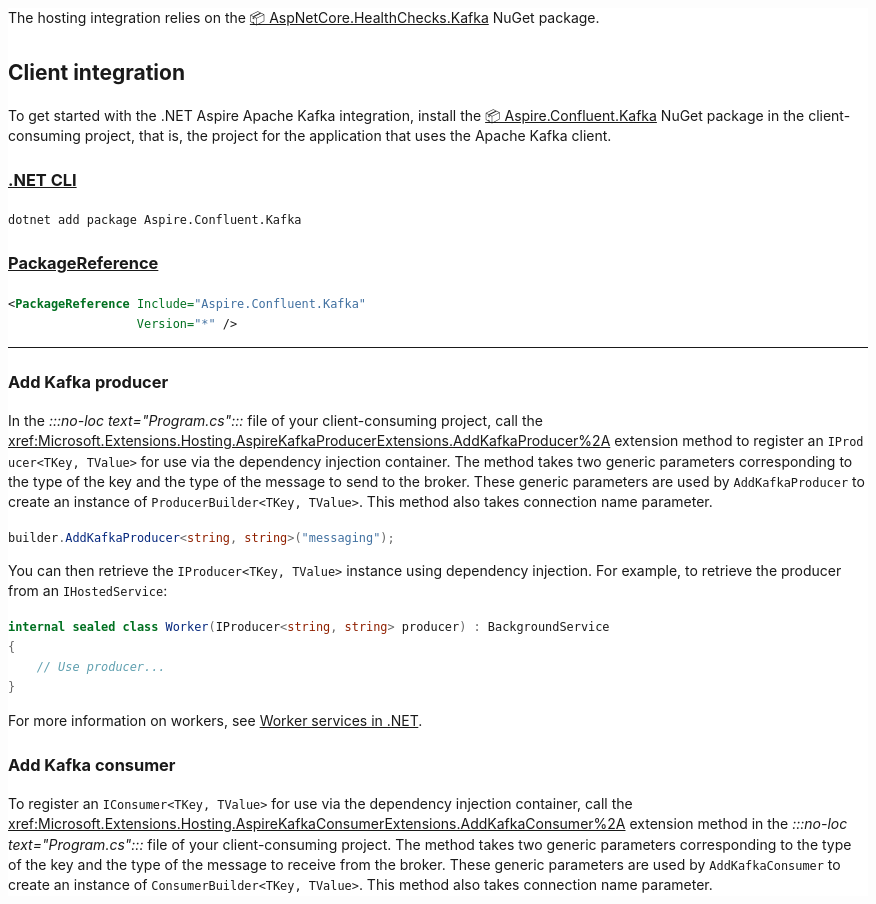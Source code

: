 The hosting integration relies on the [📦 AspNetCore.HealthChecks.Kafka](https://www.nuget.org/packages/AspNetCore.HealthChecks.Kafka) NuGet package.

## Client integration

To get started with the .NET Aspire Apache Kafka integration, install the [📦 Aspire.Confluent.Kafka](https://www.nuget.org/packages/Aspire.Confluent.Kafka) NuGet package in the client-consuming project, that is, the project for the application that uses the Apache Kafka client.

### [.NET CLI](#tab/dotnet-cli)

```dotnetcli
dotnet add package Aspire.Confluent.Kafka
```

### [PackageReference](#tab/package-reference)

```xml
<PackageReference Include="Aspire.Confluent.Kafka"
                  Version="*" />
```

---

### Add Kafka producer

In the _:::no-loc text="Program.cs":::_ file of your client-consuming project, call the <xref:Microsoft.Extensions.Hosting.AspireKafkaProducerExtensions.AddKafkaProducer%2A> extension method to register an `IProducer<TKey, TValue>` for use via the dependency injection container. The method takes two generic parameters corresponding to the type of the key and the type of the message to send to the broker. These generic parameters are used by `AddKafkaProducer` to create an instance of `ProducerBuilder<TKey, TValue>`. This method also takes connection name parameter.

```csharp
builder.AddKafkaProducer<string, string>("messaging");
```

You can then retrieve the `IProducer<TKey, TValue>` instance using dependency injection. For example, to retrieve the producer from an `IHostedService`:

```csharp
internal sealed class Worker(IProducer<string, string> producer) : BackgroundService
{
    // Use producer...
}
```

For more information on workers, see [Worker services in .NET](/dotnet/core/extensions/workers).

### Add Kafka consumer

To register an `IConsumer<TKey, TValue>` for use via the dependency injection container, call the <xref:Microsoft.Extensions.Hosting.AspireKafkaConsumerExtensions.AddKafkaConsumer%2A> extension method in the _:::no-loc text="Program.cs":::_ file of your client-consuming project. The method takes two generic parameters corresponding to the type of the key and the type of the message to receive from the broker. These generic parameters are used by `AddKafkaConsumer` to create an instance of `ConsumerBuilder<TKey, TValue>`. This method also takes connection name parameter.
